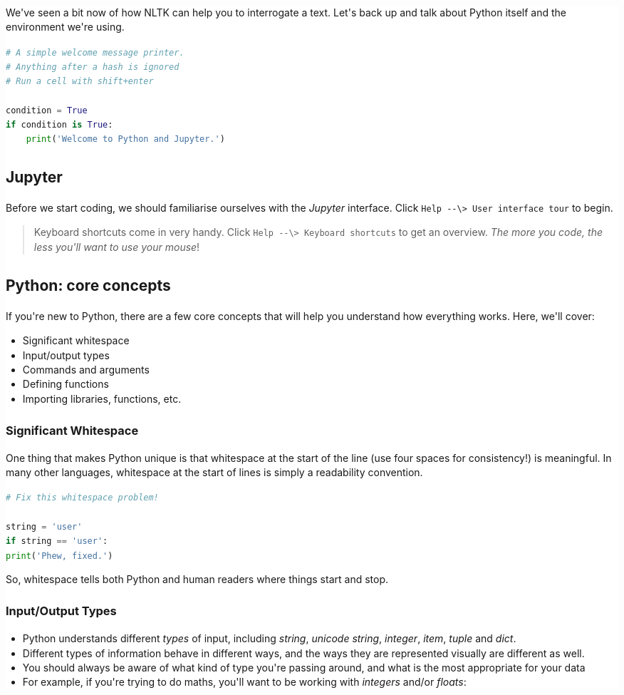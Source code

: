 We've seen a bit now of how NLTK can help you to interrogate a text. Let's back up and talk about Python itself and the environment we're using.

```python
# A simple welcome message printer.
# Anything after a hash is ignored
# Run a cell with shift+enter

condition = True
if condition is True:
    print('Welcome to Python and Jupyter.')
```

## Jupyter

Before we start coding, we should familiarise ourselves with the *Jupyter* interface. Click `Help --\> User interface tour` to begin. 

> Keyboard shortcuts come in very handy. Click `Help --\> Keyboard shortcuts` to get an overview. *The more you code, the less you'll want to use your mouse*!

## Python: core concepts

If you're new to Python, there are a few core concepts that will help you understand how everything works. Here, we'll cover:

* Significant whitespace
* Input/output types
* Commands and arguments
* Defining functions
* Importing libraries, functions, etc.

### Significant Whitespace

One thing that makes Python unique is that whitespace at the start of the line (use four spaces for consistency!) is meaningful. In many other languages, whitespace at the start of lines is simply a readability convention.

```python
# Fix this whitespace problem!

string = 'user'
if string == 'user':
print('Phew, fixed.')
```

So, whitespace tells both Python and human readers where things start and stop.

### Input/Output Types

* Python understands different *types* of input, including *string*, *unicode string*, *integer*, *item*, *tuple* and *dict*.
* Different types of information behave in different ways, and the ways they are represented visually are different as well.
* You should always be aware of what kind of type you're passing around, and what is the most appropriate for your data
* For example, if you're trying to do maths, you'll want to be working with *integers* and/or *floats*:
